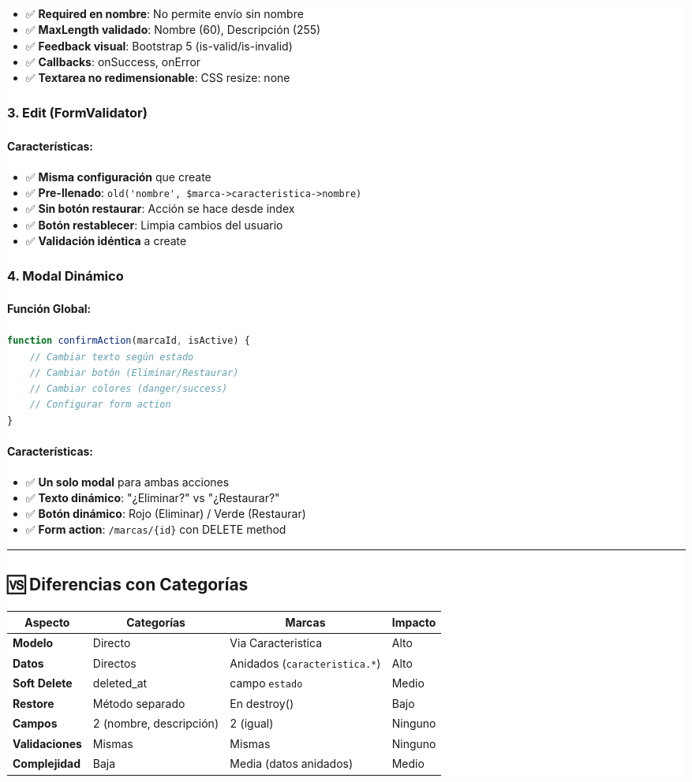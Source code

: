 -   ✅ **Required en nombre**: No permite envío sin nombre
-   ✅ **MaxLength validado**: Nombre (60), Descripción (255)
-   ✅ **Feedback visual**: Bootstrap 5 (is-valid/is-invalid)
-   ✅ **Callbacks**: onSuccess, onError
-   ✅ **Textarea no redimensionable**: CSS resize: none

### 3. Edit (FormValidator)

#### Características:

-   ✅ **Misma configuración** que create
-   ✅ **Pre-llenado**: `old('nombre', $marca->caracteristica->nombre)`
-   ✅ **Sin botón restaurar**: Acción se hace desde index
-   ✅ **Botón restablecer**: Limpia cambios del usuario
-   ✅ **Validación idéntica** a create

### 4. Modal Dinámico

#### Función Global:

```javascript
function confirmAction(marcaId, isActive) {
    // Cambiar texto según estado
    // Cambiar botón (Eliminar/Restaurar)
    // Cambiar colores (danger/success)
    // Configurar form action
}
```

#### Características:

-   ✅ **Un solo modal** para ambas acciones
-   ✅ **Texto dinámico**: "¿Eliminar?" vs "¿Restaurar?"
-   ✅ **Botón dinámico**: Rojo (Eliminar) / Verde (Restaurar)
-   ✅ **Form action**: `/marcas/{id}` con DELETE method

---

## 🆚 Diferencias con Categorías

| Aspecto          | Categorías              | Marcas                        | Impacto |
| ---------------- | ----------------------- | ----------------------------- | ------- |
| **Modelo**       | Directo                 | Via Caracteristica            | Alto    |
| **Datos**        | Directos                | Anidados (`caracteristica.*`) | Alto    |
| **Soft Delete**  | deleted_at              | campo `estado`                | Medio   |
| **Restore**      | Método separado         | En destroy()                  | Bajo    |
| **Campos**       | 2 (nombre, descripción) | 2 (igual)                     | Ninguno |
| **Validaciones** | Mismas                  | Mismas                        | Ninguno |
| **Complejidad**  | Baja                    | Media (datos anidados)        | Medio   |

